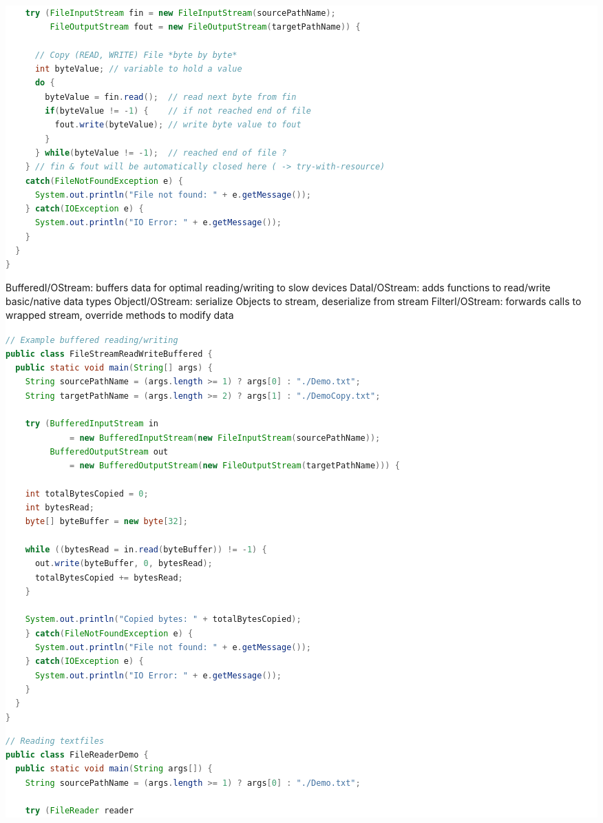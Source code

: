 ```java
    try (FileInputStream fin = new FileInputStream(sourcePathName);
         FileOutputStream fout = new FileOutputStream(targetPathName)) {

      // Copy (READ, WRITE) File *byte by byte*
      int byteValue; // variable to hold a value
      do {
        byteValue = fin.read();  // read next byte from fin
        if(byteValue != -1) {    // if not reached end of file
          fout.write(byteValue); // write byte value to fout
        }
      } while(byteValue != -1);  // reached end of file ?
    } // fin & fout will be automatically closed here ( -> try-with-resource)
    catch(FileNotFoundException e) {
      System.out.println("File not found: " + e.getMessage());
    } catch(IOException e) {
      System.out.println("IO Error: " + e.getMessage());
    }
  }
}
```
BufferedI/OStream: buffers data for optimal reading/writing to slow devices
DataI/OStream: adds functions to read/write basic/native data types
ObjectI/OStream: serialize Objects to stream, deserialize from stream
FilterI/OStream: forwards calls to wrapped stream, override methods to modify
data

```java
// Example buffered reading/writing
public class FileStreamReadWriteBuffered {
  public static void main(String[] args) {
    String sourcePathName = (args.length >= 1) ? args[0] : "./Demo.txt";
    String targetPathName = (args.length >= 2) ? args[1] : "./DemoCopy.txt";

    try (BufferedInputStream in
             = new BufferedInputStream(new FileInputStream(sourcePathName));
         BufferedOutputStream out
             = new BufferedOutputStream(new FileOutputStream(targetPathName))) {

    int totalBytesCopied = 0;
    int bytesRead;
    byte[] byteBuffer = new byte[32];

    while ((bytesRead = in.read(byteBuffer)) != -1) {
      out.write(byteBuffer, 0, bytesRead);
      totalBytesCopied += bytesRead;
    }

    System.out.println("Copied bytes: " + totalBytesCopied);
    } catch(FileNotFoundException e) {
      System.out.println("File not found: " + e.getMessage());
    } catch(IOException e) {
      System.out.println("IO Error: " + e.getMessage());
    }
  }
}

```
```java
// Reading textfiles
public class FileReaderDemo {
  public static void main(String args[]) {
    String sourcePathName = (args.length >= 1) ? args[0] : "./Demo.txt";

    try (FileReader reader
```

[1]: https://docs.oracle.com/javase/8/javafx/user-interface-tutorial/
[2]: https://docs.oracle.com/javase/8/javafx/events-tutorial/index.html
[3]: https://stackoverflow.com/questions/28946651/javafx-pass-parameter-and-values-from-one-controller-to-another
[4]: https://en.wikipedia.org/wiki/Interpolation_(computer_graphics)
[5]: https://en.wikipedia.org/wiki/Race_condition
[6]: https://en.wikipedia.org/wiki/Linearizability#Primitive_atomic_instructions
[7]: https://en.wikipedia.org/wiki/Monitor_(synchronization)